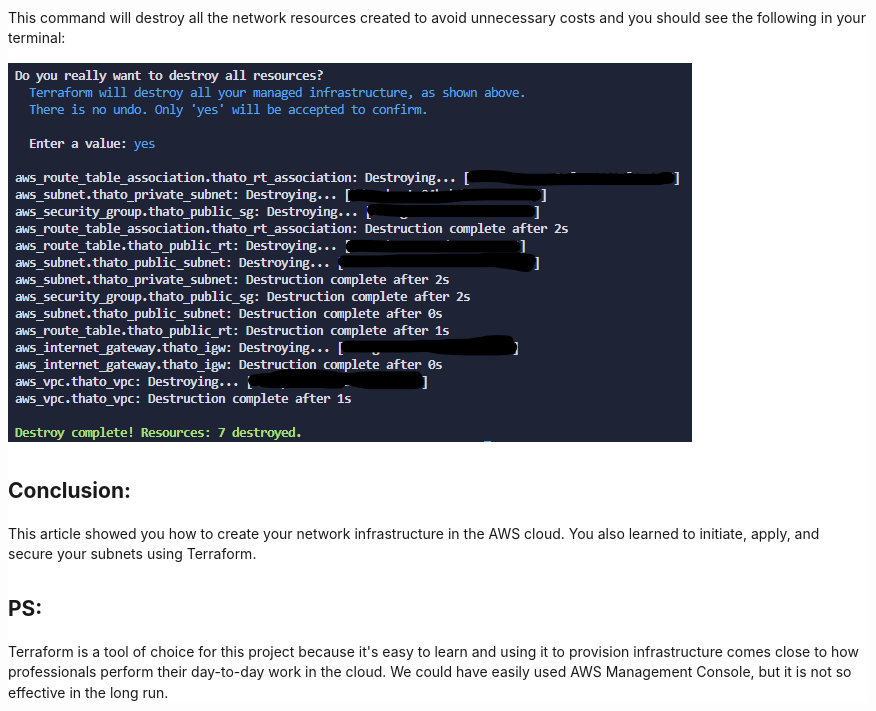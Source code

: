 This command will destroy all the network resources created to avoid unnecessary costs and you should see the following in your terminal:

![Terraform](./assets/images/terraform-destroy.png)

## Conclusion:

This article showed you how to create your network infrastructure in the AWS cloud. You also learned to initiate, apply, and secure your subnets using Terraform.

## PS:

Terraform is a tool of choice for this project because it's easy to learn and using it to provision infrastructure comes close to how professionals perform their day-to-day work in the cloud. We could have easily used AWS Management Console, but it is not so effective in the long run.




















